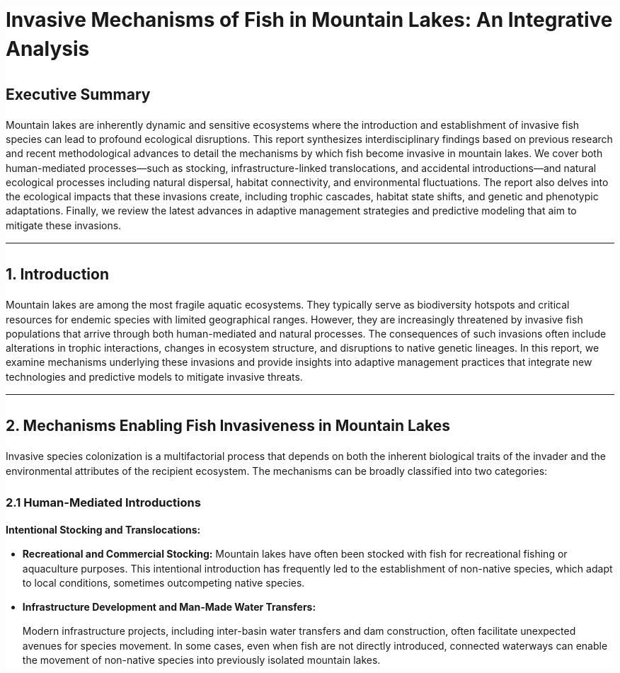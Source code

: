 # Invasive Mechanisms of Fish in Mountain Lakes: An Integrative Analysis

## Executive Summary

Mountain lakes are inherently dynamic and sensitive ecosystems where the introduction and establishment of invasive fish species can lead to profound ecological disruptions. This report synthesizes interdisciplinary findings based on previous research and recent methodological advances to detail the mechanisms by which fish become invasive in mountain lakes. We cover both human-mediated processes—such as stocking, infrastructure-linked translocations, and accidental introductions—and natural ecological processes including natural dispersal, habitat connectivity, and environmental fluctuations. The report also delves into the ecological impacts that these invasions create, including trophic cascades, habitat state shifts, and genetic and phenotypic adaptations. Finally, we review the latest advances in adaptive management strategies and predictive modeling that aim to mitigate these invasions.

---

## 1. Introduction

Mountain lakes are among the most fragile aquatic ecosystems. They typically serve as biodiversity hotspots and critical resources for endemic species with limited geographical ranges. However, they are increasingly threatened by invasive fish populations that arrive through both human-mediated and natural processes. The consequences of such invasions often include alterations in trophic interactions, changes in ecosystem structure, and disruptions to native genetic lineages. In this report, we examine mechanisms underlying these invasions and provide insights into adaptive management practices that integrate new technologies and predictive models to mitigate invasive threats.

---

## 2. Mechanisms Enabling Fish Invasiveness in Mountain Lakes

Invasive species colonization is a multifactorial process that depends on both the inherent biological traits of the invader and the environmental attributes of the recipient ecosystem. The mechanisms can be broadly classified into two categories:

### 2.1 Human-Mediated Introductions

**Intentional Stocking and Translocations:** 

- **Recreational and Commercial Stocking:** Mountain lakes have often been stocked with fish for recreational fishing or aquaculture purposes. This intentional introduction has frequently led to the establishment of non-native species, which adapt to local conditions, sometimes outcompeting native species.

- **Infrastructure Development and Man-Made Water Transfers:** 

  Modern infrastructure projects, including inter-basin water transfers and dam construction, often facilitate unexpected avenues for species movement. In some cases, even when fish are not directly introduced, connected waterways can enable the movement of non-native species into previously isolated mountain lakes.
